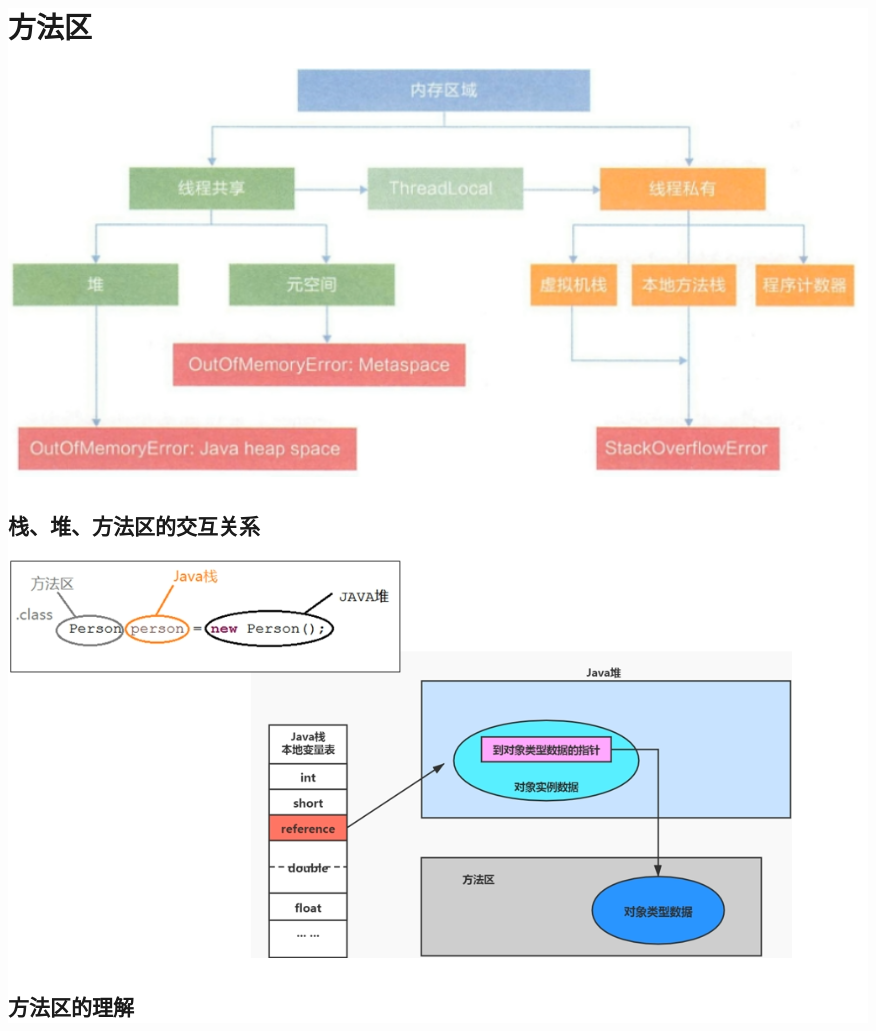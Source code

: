 # 方法区

![image-20211228143235910](images/image-20211228143235910.png)

## 栈、堆、方法区的交互关系

![栈堆方法区交互关系](../images/栈堆方法区交互关系.png)

## 方法区的理解
